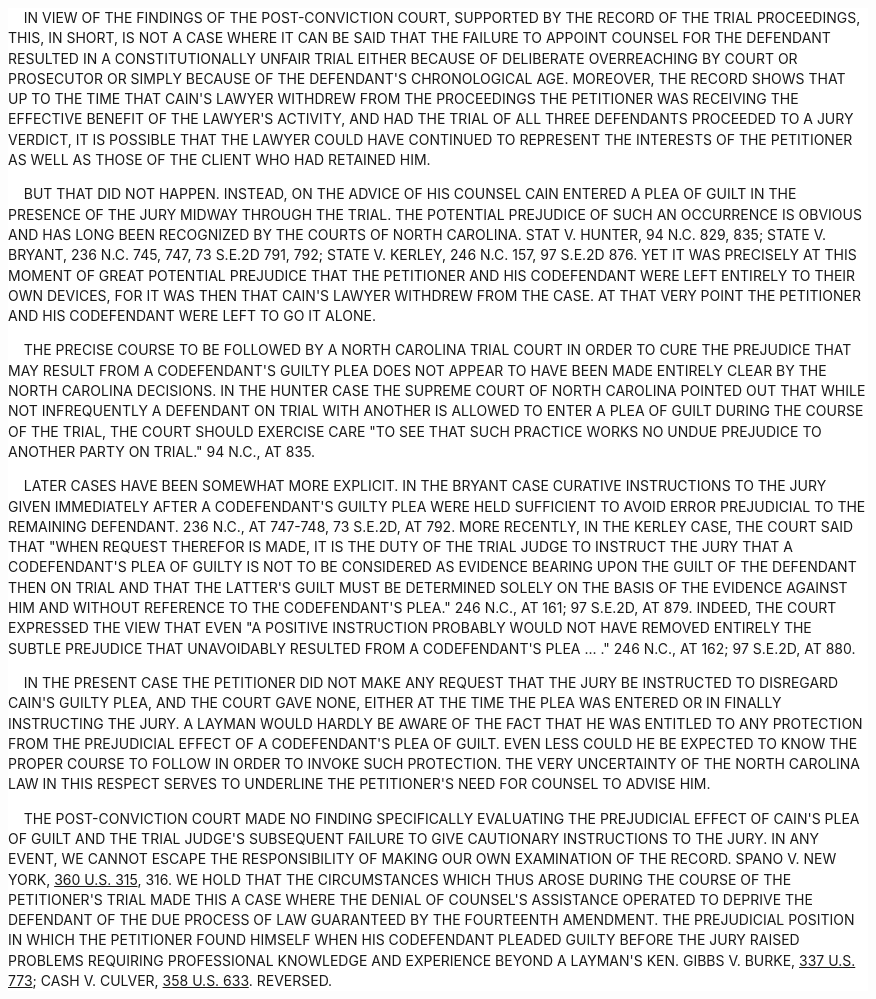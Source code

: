     IN VIEW OF THE FINDINGS OF THE POST-CONVICTION COURT, SUPPORTED BY THE RECORD OF THE TRIAL PROCEEDINGS, THIS, IN SHORT, IS NOT A CASE WHERE IT CAN BE SAID THAT THE FAILURE TO APPOINT COUNSEL FOR THE DEFENDANT RESULTED IN A CONSTITUTIONALLY UNFAIR TRIAL EITHER BECAUSE OF DELIBERATE OVERREACHING BY COURT OR PROSECUTOR OR SIMPLY BECAUSE OF THE DEFENDANT'S CHRONOLOGICAL AGE.  MOREOVER, THE RECORD SHOWS THAT UP TO THE TIME THAT CAIN'S LAWYER WITHDREW FROM THE PROCEEDINGS THE PETITIONER WAS RECEIVING THE EFFECTIVE BENEFIT OF THE LAWYER'S ACTIVITY, AND HAD THE TRIAL OF ALL THREE DEFENDANTS PROCEEDED TO A JURY VERDICT, IT IS POSSIBLE THAT THE LAWYER COULD HAVE CONTINUED TO REPRESENT THE INTERESTS OF THE PETITIONER AS WELL AS THOSE OF THE CLIENT WHO HAD RETAINED HIM.

    BUT THAT DID NOT HAPPEN.  INSTEAD, ON THE ADVICE OF HIS COUNSEL CAIN ENTERED A PLEA OF GUILT IN THE PRESENCE OF THE JURY MIDWAY THROUGH THE TRIAL.  THE POTENTIAL PREJUDICE OF SUCH AN OCCURRENCE IS OBVIOUS AND HAS LONG BEEN RECOGNIZED BY THE COURTS OF NORTH CAROLINA.  STAT V. HUNTER, 94 N.C. 829, 835; STATE V. BRYANT, 236 N.C. 745, 747, 73 S.E.2D 791, 792; STATE V. KERLEY, 246 N.C. 157, 97 S.E.2D 876.  YET IT WAS PRECISELY AT THIS MOMENT OF GREAT POTENTIAL PREJUDICE THAT THE PETITIONER AND HIS CODEFENDANT WERE LEFT ENTIRELY TO THEIR OWN DEVICES, FOR IT WAS THEN THAT CAIN'S LAWYER WITHDREW FROM THE CASE.  AT THAT VERY POINT THE PETITIONER AND HIS CODEFENDANT WERE LEFT TO GO IT ALONE.

    THE PRECISE COURSE TO BE FOLLOWED BY A NORTH CAROLINA TRIAL COURT IN ORDER TO CURE THE PREJUDICE THAT MAY RESULT FROM A CODEFENDANT'S GUILTY PLEA DOES NOT APPEAR TO HAVE BEEN MADE ENTIRELY CLEAR BY THE NORTH CAROLINA DECISIONS.  IN THE HUNTER CASE THE SUPREME COURT OF NORTH CAROLINA POINTED OUT THAT WHILE NOT INFREQUENTLY A DEFENDANT ON TRIAL WITH ANOTHER IS ALLOWED TO ENTER A PLEA OF GUILT DURING THE COURSE OF THE TRIAL, THE COURT SHOULD EXERCISE CARE "TO SEE THAT SUCH PRACTICE WORKS NO UNDUE PREJUDICE TO ANOTHER PARTY ON TRIAL."  94 N.C., AT 835.

    LATER CASES HAVE BEEN SOMEWHAT MORE EXPLICIT.  IN THE BRYANT CASE CURATIVE INSTRUCTIONS TO THE JURY GIVEN IMMEDIATELY AFTER A CODEFENDANT'S GUILTY PLEA WERE HELD SUFFICIENT TO AVOID ERROR PREJUDICIAL TO THE REMAINING DEFENDANT.  236 N.C., AT 747-748, 73 S.E.2D, AT 792.  MORE RECENTLY, IN THE KERLEY CASE, THE COURT SAID THAT "WHEN REQUEST THEREFOR IS MADE, IT IS THE DUTY OF THE TRIAL JUDGE TO INSTRUCT THE JURY THAT A CODEFENDANT'S PLEA OF GUILTY IS NOT TO BE CONSIDERED AS EVIDENCE BEARING UPON THE GUILT OF THE DEFENDANT THEN ON TRIAL AND THAT THE LATTER'S GUILT MUST BE DETERMINED SOLELY ON THE BASIS OF THE EVIDENCE AGAINST HIM AND WITHOUT REFERENCE TO THE CODEFENDANT'S PLEA."  246 N.C., AT 161; 97 S.E.2D, AT 879.  INDEED, THE COURT EXPRESSED THE VIEW THAT EVEN "A POSITIVE INSTRUCTION PROBABLY WOULD NOT HAVE REMOVED ENTIRELY THE SUBTLE PREJUDICE THAT UNAVOIDABLY RESULTED FROM A CODEFENDANT'S PLEA  ... ."  246 N.C., AT 162; 97 S.E.2D, AT 880.

    IN THE PRESENT CASE THE PETITIONER DID NOT MAKE ANY REQUEST THAT THE JURY BE INSTRUCTED TO DISREGARD CAIN'S GUILTY PLEA, AND THE COURT GAVE NONE, EITHER AT THE TIME THE PLEA WAS ENTERED OR IN FINALLY INSTRUCTING THE JURY.  A LAYMAN WOULD HARDLY BE AWARE OF THE FACT THAT HE WAS ENTITLED TO ANY PROTECTION FROM THE PREJUDICIAL EFFECT OF A CODEFENDANT'S PLEA OF GUILT.  EVEN LESS COULD HE BE EXPECTED TO KNOW THE PROPER COURSE TO FOLLOW IN ORDER TO INVOKE SUCH PROTECTION.  THE VERY UNCERTAINTY OF THE NORTH CAROLINA LAW IN THIS RESPECT SERVES TO UNDERLINE THE PETITIONER'S NEED FOR COUNSEL TO ADVISE HIM.

    THE POST-CONVICTION COURT MADE NO FINDING SPECIFICALLY EVALUATING THE PREJUDICIAL EFFECT OF CAIN'S PLEA OF GUILT AND THE TRIAL JUDGE'S SUBSEQUENT FAILURE TO GIVE CAUTIONARY INSTRUCTIONS TO THE JURY.  IN ANY EVENT, WE CANNOT ESCAPE THE RESPONSIBILITY OF MAKING OUR OWN EXAMINATION OF THE RECORD.  SPANO V. NEW YORK, [360 U.S. 315][/us/courts/scotus/usReporter/360/315], 316.  WE HOLD THAT THE CIRCUMSTANCES WHICH THUS AROSE DURING THE COURSE OF THE PETITIONER'S TRIAL MADE THIS A CASE WHERE THE DENIAL OF COUNSEL'S ASSISTANCE OPERATED TO DEPRIVE THE DEFENDANT OF THE DUE PROCESS OF LAW GUARANTEED BY THE FOURTEENTH AMENDMENT.  THE PREJUDICIAL POSITION IN WHICH THE PETITIONER FOUND HIMSELF WHEN HIS CODEFENDANT PLEADED GUILTY BEFORE THE JURY RAISED PROBLEMS REQUIRING PROFESSIONAL KNOWLEDGE AND EXPERIENCE BEYOND A LAYMAN'S KEN.  GIBBS V. BURKE, [337 U.S. 773][/us/courts/scotus/usReporter/337/773]; CASH V. CULVER, [358 U.S. 633][/us/courts/scotus/usReporter/358/633].  REVERSED.


[/us/courts/scotus/usReporter/363/697]: https://publicdocs.github.io/go/links?ns=uslm-x&ref=%2Fus%2Fcourts%2Fscotus%2FusReporter%2F363%2F697
[/us/courts/scotus/usReporter/361/812]: https://publicdocs.github.io/go/links?ns=uslm-x&ref=%2Fus%2Fcourts%2Fscotus%2FusReporter%2F361%2F812
[/us/courts/scotus/usReporter/334/672]: https://publicdocs.github.io/go/links?ns=uslm-x&ref=%2Fus%2Fcourts%2Fscotus%2FusReporter%2F334%2F672
[/us/courts/scotus/usReporter/360/315]: https://publicdocs.github.io/go/links?ns=uslm-x&ref=%2Fus%2Fcourts%2Fscotus%2FusReporter%2F360%2F315
[/us/courts/scotus/usReporter/337/773]: https://publicdocs.github.io/go/links?ns=uslm-x&ref=%2Fus%2Fcourts%2Fscotus%2FusReporter%2F337%2F773
[/us/courts/scotus/usReporter/358/633]: https://publicdocs.github.io/go/links?ns=uslm-x&ref=%2Fus%2Fcourts%2Fscotus%2FusReporter%2F358%2F633
[/us/courts/scotus/usReporter/332/134]: https://publicdocs.github.io/go/links?ns=uslm-x&ref=%2Fus%2Fcourts%2Fscotus%2FusReporter%2F332%2F134
[/us/courts/scotus/usReporter/316/455]: https://publicdocs.github.io/go/links?ns=uslm-x&ref=%2Fus%2Fcourts%2Fscotus%2FusReporter%2F316%2F455
[/us/courts/scotus/usReporter/334/672]: https://publicdocs.github.io/go/links?ns=uslm-x&ref=%2Fus%2Fcourts%2Fscotus%2FusReporter%2F334%2F672